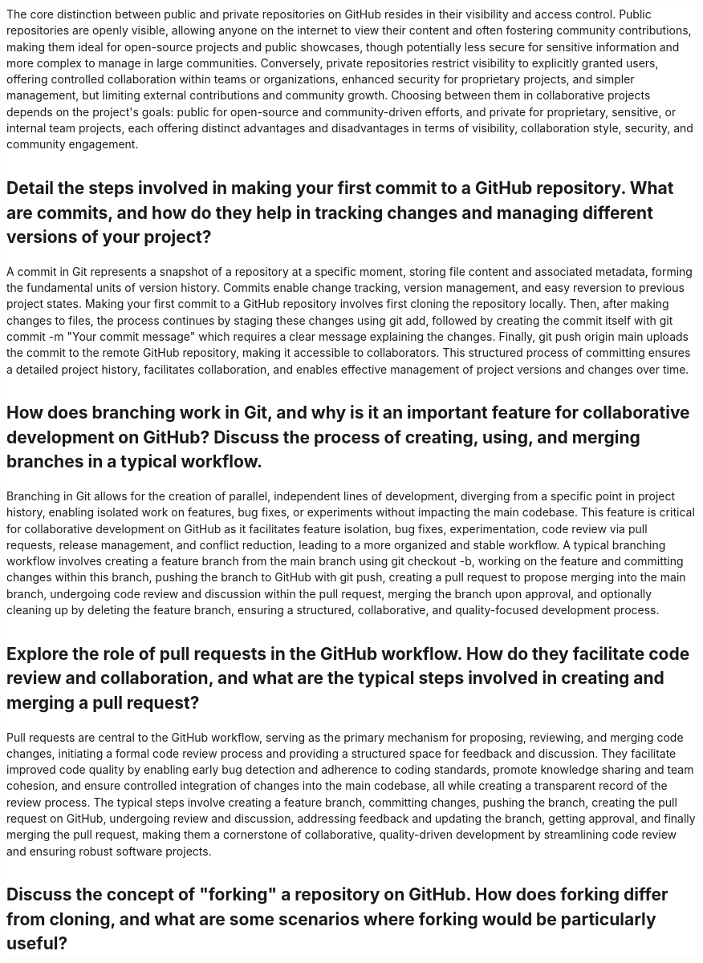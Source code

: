 The core distinction between public and private repositories on GitHub resides in their visibility and access control. Public repositories are openly visible, allowing anyone on the internet to view their content and often fostering community contributions, making them ideal for open-source projects and public showcases, though potentially less secure for sensitive information and more complex to manage in large communities. Conversely, private repositories restrict visibility to explicitly granted users, offering controlled collaboration within teams or organizations, enhanced security for proprietary projects, and simpler management, but limiting external contributions and community growth. Choosing between them in collaborative projects depends on the project's goals: public for open-source and community-driven efforts, and private for proprietary, sensitive, or internal team projects, each offering distinct advantages and disadvantages in terms of visibility, collaboration style, security, and community engagement.
## Detail the steps involved in making your first commit to a GitHub repository. What are commits, and how do they help in tracking changes and managing different versions of your project?
A commit in Git represents a snapshot of a repository at a specific moment, storing file content and associated metadata, forming the fundamental units of version history.  Commits enable change tracking, version management, and easy reversion to previous project states.  Making your first commit to a GitHub repository involves first cloning the repository locally. Then, after making changes to files, the process continues by staging these changes using git add, followed by creating the commit itself with git commit -m "Your commit message" which requires a clear message explaining the changes. Finally, git push origin main uploads the commit to the remote GitHub repository, making it accessible to collaborators.  This structured process of committing ensures a detailed project history, facilitates collaboration, and enables effective management of project versions and changes over time.
## How does branching work in Git, and why is it an important feature for collaborative development on GitHub? Discuss the process of creating, using, and merging branches in a typical workflow.
Branching in Git allows for the creation of parallel, independent lines of development, diverging from a specific point in project history, enabling isolated work on features, bug fixes, or experiments without impacting the main codebase. This feature is critical for collaborative development on GitHub as it facilitates feature isolation, bug fixes, experimentation, code review via pull requests, release management, and conflict reduction, leading to a more organized and stable workflow. A typical branching workflow involves creating a feature branch from the main branch using git checkout -b, working on the feature and committing changes within this branch, pushing the branch to GitHub with git push, creating a pull request to propose merging into the main branch, undergoing code review and discussion within the pull request, merging the branch upon approval, and optionally cleaning up by deleting the feature branch, ensuring a structured, collaborative, and quality-focused development process.
## Explore the role of pull requests in the GitHub workflow. How do they facilitate code review and collaboration, and what are the typical steps involved in creating and merging a pull request?
Pull requests are central to the GitHub workflow, serving as the primary mechanism for proposing, reviewing, and merging code changes, initiating a formal code review process and providing a structured space for feedback and discussion. They facilitate improved code quality by enabling early bug detection and adherence to coding standards, promote knowledge sharing and team cohesion, and ensure controlled integration of changes into the main codebase, all while creating a transparent record of the review process. The typical steps involve creating a feature branch, committing changes, pushing the branch, creating the pull request on GitHub, undergoing review and discussion, addressing feedback and updating the branch, getting approval, and finally merging the pull request, making them a cornerstone of collaborative, quality-driven development by streamlining code review and ensuring robust software projects.
## Discuss the concept of "forking" a repository on GitHub. How does forking differ from cloning, and what are some scenarios where forking would be particularly useful?